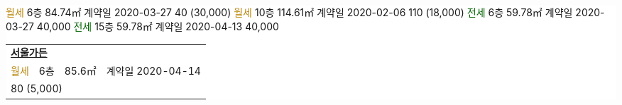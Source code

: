   <tr>
    <td><a style="color: darkgoldenrod">월세</a></td>
    <td>6층</td>
    <td>84.74㎡</td>
    <td>계약일 2020-03-27</td>
  </tr>
  <tr>
    <td colspan="4">40 (30,000)</td>
  </tr>
    
  <tr>
    <td><a style="color: darkgoldenrod">월세</a></td>
    <td>10층</td>
    <td>114.61㎡</td>
    <td>계약일 2020-02-06</td>
  </tr>
  <tr>
    <td colspan="4">110 (18,000)</td>
  </tr>
    
  <tr>
    <td><a style="color: darkgreen">전세</a></td>
    <td>6층</td>
    <td>59.78㎡</td>
    <td>계약일 2020-03-27</td>
  </tr>
  <tr>
    <td colspan="4">40,000</td>
  </tr>
    
  <tr>
    <td><a style="color: darkgreen">전세</a></td>
    <td>15층</td>
    <td>59.78㎡</td>
    <td>계약일 2020-04-13</td>
  </tr>
  <tr>
    <td colspan="4">40,000</td>
  </tr>
    
</table>
<br>
<table>
  <tr>
    <td colspan="4" style="font-weight: bold;"><a href="https://search.naver.com/search.naver?query=서울가든">서울가든</a></td>
  </tr>
    
  <tr>
    <td><a style="color: darkgoldenrod">월세</a></td>
    <td>6층</td>
    <td>85.6㎡</td>
    <td>계약일 2020-04-14</td>
  </tr>
  <tr>
    <td colspan="4">80 (5,000)</td>
  </tr>
    